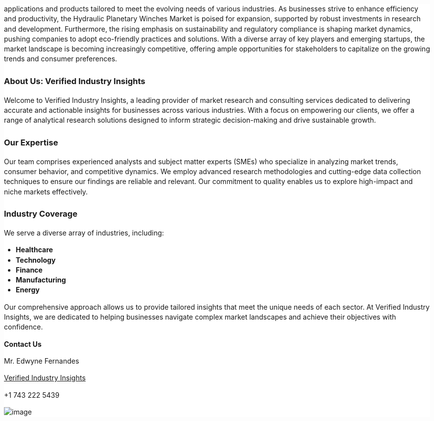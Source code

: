 applications and products tailored to meet the evolving needs of various industries. As businesses strive to enhance efficiency and productivity, the Hydraulic Planetary Winches Market is poised for expansion, supported by robust investments in research and development. Furthermore, the rising emphasis on sustainability and regulatory compliance is shaping market dynamics, pushing companies to adopt eco-friendly practices and solutions. With a diverse array of key players and emerging startups, the market landscape is becoming increasingly competitive, offering ample opportunities for stakeholders to capitalize on the growing trends and consumer preferences.</p><h3>About Us: Verified Industry Insights</h3><p>Welcome to Verified Industry Insights, a leading provider of market research and consulting services dedicated to delivering accurate and actionable insights for businesses across various industries. With a focus on empowering our clients, we offer a range of analytical research solutions designed to inform strategic decision-making and drive sustainable growth.</p><h3>Our Expertise</h3><p>Our team comprises experienced analysts and subject matter experts (SMEs) who specialize in analyzing market trends, consumer behavior, and competitive dynamics. We employ advanced research methodologies and cutting-edge data collection techniques to ensure our findings are reliable and relevant. Our commitment to quality enables us to explore high-impact and niche markets effectively.</p><h3>Industry Coverage</h3><p>We serve a diverse array of industries, including:</p><ul><li><strong>Healthcare</strong></li><li><strong>Technology</strong></li><li><strong>Finance</strong></li><li><strong>Manufacturing</strong></li><li><strong>Energy</strong></li></ul><p>Our comprehensive approach allows us to provide tailored insights that meet the unique needs of each sector. At Verified Industry Insights, we are dedicated to helping businesses navigate complex market landscapes and achieve their objectives with confidence.</p><p><strong>Contact Us</strong></p><p>Mr. Edwyne Fernandes</p><p><a href="https://www.verifiedindustryinsights.com/">Verified Industry Insights</a></p><p>+1 743 222 5439</p>
![image](https://github.com/user-attachments/assets/dd61d208-e079-4d61-a794-6bc778b1919c)

